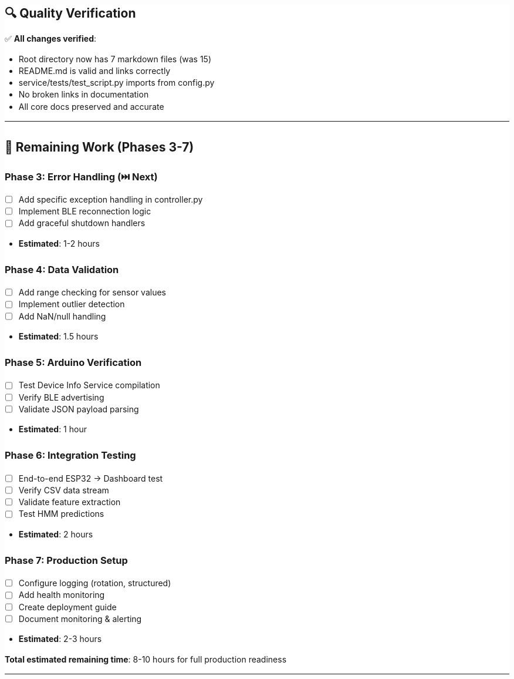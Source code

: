 
## 🔍 Quality Verification

✅ **All changes verified**:
- Root directory now has 7 markdown files (was 15)
- README.md is valid and links correctly
- service/tests/test_script.py imports from config.py
- No broken links in documentation
- All core docs preserved and accurate

---

## 🎯 Remaining Work (Phases 3-7)

### Phase 3: Error Handling (⏭️ Next)
- [ ] Add specific exception handling in controller.py
- [ ] Implement BLE reconnection logic
- [ ] Add graceful shutdown handlers
- **Estimated**: 1-2 hours

### Phase 4: Data Validation
- [ ] Add range checking for sensor values
- [ ] Implement outlier detection
- [ ] Add NaN/null handling
- **Estimated**: 1.5 hours

### Phase 5: Arduino Verification
- [ ] Test Device Info Service compilation
- [ ] Verify BLE advertising
- [ ] Validate JSON payload parsing
- **Estimated**: 1 hour

### Phase 6: Integration Testing
- [ ] End-to-end ESP32 → Dashboard test
- [ ] Verify CSV data stream
- [ ] Validate feature extraction
- [ ] Test HMM predictions
- **Estimated**: 2 hours

### Phase 7: Production Setup
- [ ] Configure logging (rotation, structured)
- [ ] Add health monitoring
- [ ] Create deployment guide
- [ ] Document monitoring & alerting
- **Estimated**: 2-3 hours

**Total estimated remaining time**: 8-10 hours for full production readiness

---
